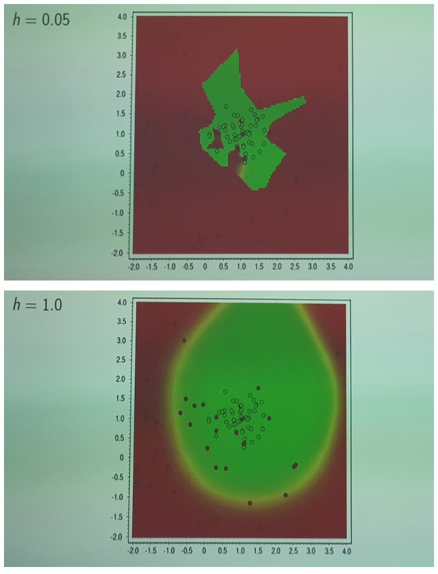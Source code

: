![СЛАЙД 13 НЕ ОТОБРАЖАЕТСЯ](images/img_2022_10_11_MLiAIS_lab2_slide13.jpg)

![СЛАЙД 17 НЕ ОТОБРАЖАЕТСЯ](images/img_2022_10_11_MLiAIS_lab2_slide17.jpg)
